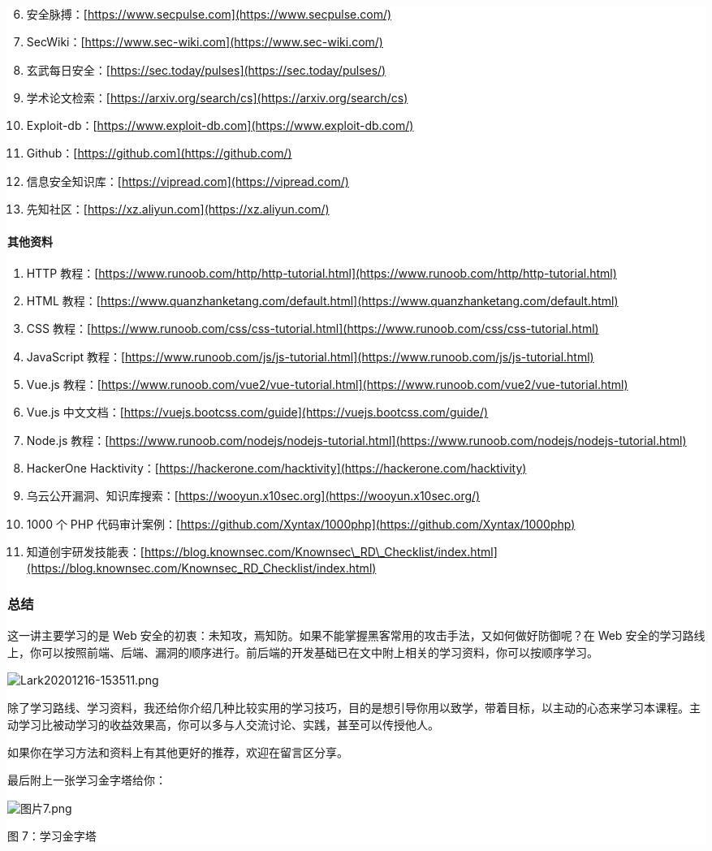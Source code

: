 6.  安全脉搏：[https://www.secpulse.com](https://www.secpulse.com/)
    
7.  SecWiki：[https://www.sec-wiki.com](https://www.sec-wiki.com/)
    
8.  玄武每日安全：[https://sec.today/pulses](https://sec.today/pulses/)
    
9.  学术论文检索：[https://arxiv.org/search/cs](https://arxiv.org/search/cs)
    
10.  Exploit-db：[https://www.exploit-db.com](https://www.exploit-db.com/)
    
11.  Github：[https://github.com](https://github.com/)
    
12.  信息安全知识库：[https://vipread.com](https://vipread.com/)
    
13.  先知社区：[https://xz.aliyun.com](https://xz.aliyun.com/)
    

#### 其他资料

1.  HTTP 教程：[https://www.runoob.com/http/http-tutorial.html](https://www.runoob.com/http/http-tutorial.html)
    
2.  HTML 教程：[https://www.quanzhanketang.com/default.html](https://www.quanzhanketang.com/default.html)
    
3.  CSS 教程：[https://www.runoob.com/css/css-tutorial.html](https://www.runoob.com/css/css-tutorial.html)
    
4.  JavaScript 教程：[https://www.runoob.com/js/js-tutorial.html](https://www.runoob.com/js/js-tutorial.html)
    
5.  Vue.js 教程：[https://www.runoob.com/vue2/vue-tutorial.html](https://www.runoob.com/vue2/vue-tutorial.html)
    
6.  Vue.js 中文文档：[https://vuejs.bootcss.com/guide](https://vuejs.bootcss.com/guide/)
    
7.  Node.js 教程：[https://www.runoob.com/nodejs/nodejs-tutorial.html](https://www.runoob.com/nodejs/nodejs-tutorial.html)
    
8.  HackerOne Hacktivity：[https://hackerone.com/hacktivity](https://hackerone.com/hacktivity)
    
9.  乌云公开漏洞、知识库搜索：[https://wooyun.x10sec.org](https://wooyun.x10sec.org/)
    
10.  1000 个 PHP 代码审计案例：[https://github.com/Xyntax/1000php](https://github.com/Xyntax/1000php)
    
11.  知道创宇研发技能表：[https://blog.knownsec.com/Knownsec\_RD\_Checklist/index.html](https://blog.knownsec.com/Knownsec_RD_Checklist/index.html)
    

### 总结

这一讲主要学习的是 Web 安全的初衷：未知攻，焉知防。如果不能掌握黑客常用的攻击手法，又如何做好防御呢？在 Web 安全的学习路线上，你可以按照前端、后端、漏洞的顺序进行。前后端的开发基础已在文中附上相关的学习资料，你可以按顺序学习。

![Lark20201216-153511.png](https://s0.lgstatic.com/i/image/M00/8A/34/Ciqc1F_ZuQGAS7JWAAT7AnN4Trc001.png)

除了学习路线、学习资料，我还给你介绍几种比较实用的学习技巧，目的是想引导你用以致学，带着目标，以主动的心态来学习本课程。主动学习比被动学习的收益效果高，你可以多与人交流讨论、实践，甚至可以传授他人。

如果你在学习方法和资料上有其他更好的推荐，欢迎在留言区分享。

最后附上一张学习金字塔给你：

![图片7.png](https://s0.lgstatic.com/i/image/M00/8A/2E/Ciqc1F_ZsMGAWgtqAAGy-RVd1fc687.png)

图 7：学习金字塔
